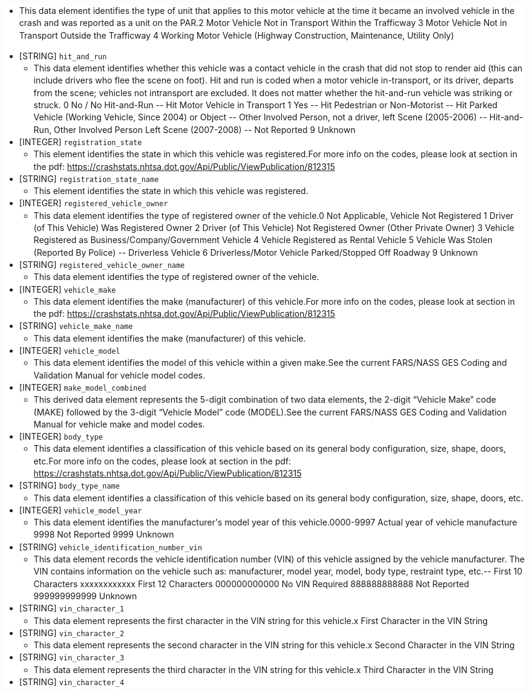   - This data element identifies the type of unit that applies to this motor vehicle at the time it became an involved vehicle in the crash and was reported as a unit on the PAR.2 Motor Vehicle Not in Transport Within the Trafficway 3 Motor Vehicle Not in Transport Outside the Trafficway 4 Working Motor Vehicle (Highway Construction, Maintenance, Utility Only)
* [STRING]    `hit_and_run`
  - This data element identifies whether this vehicle was a contact vehicle in the crash that did not stop to render aid (this can include drivers who flee the scene on foot). Hit and run is coded when a motor vehicle in-transport, or its driver, departs from the scene; vehicles not intransport are excluded. It does not matter whether the hit-and-run vehicle was striking or struck. 0  No / No Hit-and-Run -- Hit Motor Vehicle in Transport 1  Yes -- Hit Pedestrian or Non-Motorist -- Hit Parked Vehicle (Working Vehicle, Since 2004) or Object -- Other Involved Person, not a driver, left Scene (2005-2006) -- Hit-and-Run, Other Involved Person Left Scene (2007-2008) -- Not Reported 9  Unknown
* [INTEGER]   `registration_state`
  - This element identifies the state in which this vehicle was registered.For more info on the codes, please look at <V7 Registration State> section in the pdf: https://crashstats.nhtsa.dot.gov/Api/Public/ViewPublication/812315
* [STRING]    `registration_state_name`
  - This element identifies the state in which this vehicle was registered.
* [INTEGER]   `registered_vehicle_owner`
  - This data element identifies the type of registered owner of the vehicle.0  Not Applicable, Vehicle Not Registered 1  Driver (of This Vehicle) Was Registered Owner 2  Driver (of This Vehicle) Not Registered Owner (Other Private Owner) 3  Vehicle Registered as Business/Company/Government Vehicle 4  Vehicle Registered as Rental Vehicle 5  Vehicle Was Stolen (Reported By Police) -- Driverless Vehicle 6  Driverless/Motor Vehicle Parked/Stopped Off Roadway 9  Unknown
* [STRING]    `registered_vehicle_owner_name`
  - This data element identifies the type of registered owner of the vehicle.
* [INTEGER]   `vehicle_make`
  - This data element identifies the make (manufacturer) of this vehicle.For more info on the codes, please look at <V9 Vehicle Make> section in the pdf: https://crashstats.nhtsa.dot.gov/Api/Public/ViewPublication/812315
* [STRING]    `vehicle_make_name`
  - This data element identifies the make (manufacturer) of this vehicle.
* [INTEGER]   `vehicle_model`
  - This data element identifies the model of this vehicle within a given make.See the current FARS/NASS GES Coding and Validation Manual for vehicle model codes.
* [INTEGER]   `make_model_combined`
  - This derived data element represents the 5-digit combination of two data elements, the 2-digit “Vehicle Make” code (MAKE) followed by the 3-digit “Vehicle Model” code (MODEL).See the current FARS/NASS GES Coding and Validation Manual for vehicle make and model codes.
* [INTEGER]   `body_type`
  - This data element identifies a classification of this vehicle based on its general body configuration, size, shape, doors, etc.For more info on the codes, please look at <V11 Body Type> section in the pdf: https://crashstats.nhtsa.dot.gov/Api/Public/ViewPublication/812315
* [STRING]    `body_type_name`
  - This data element identifies a classification of this vehicle based on its general body configuration, size, shape, doors, etc.
* [INTEGER]   `vehicle_model_year`
  - This data element identifies the manufacturer's model year of this vehicle.0000-9997 Actual year of vehicle manufacture 9998 Not Reported 9999 Unknown
* [STRING]    `vehicle_identification_number_vin`
  - This data element records the vehicle identification number (VIN) of this vehicle assigned by the vehicle manufacturer. The VIN contains information on the vehicle such as: manufacturer, model year, model, body type, restraint type, etc.-- First 10 Characters xxxxxxxxxxxx First 12 Characters 000000000000 No VIN Required 888888888888 Not Reported 999999999999 Unknown
* [STRING]    `vin_character_1`
  - This data element represents the first character in the VIN string for this vehicle.x First Character in the VIN String
* [STRING]    `vin_character_2`
  - This data element represents the second character in the VIN string for this vehicle.x Second Character in the VIN String
* [STRING]    `vin_character_3`
  - This data element represents the third character in the VIN string for this vehicle.x Third Character in the VIN String
* [STRING]    `vin_character_4`